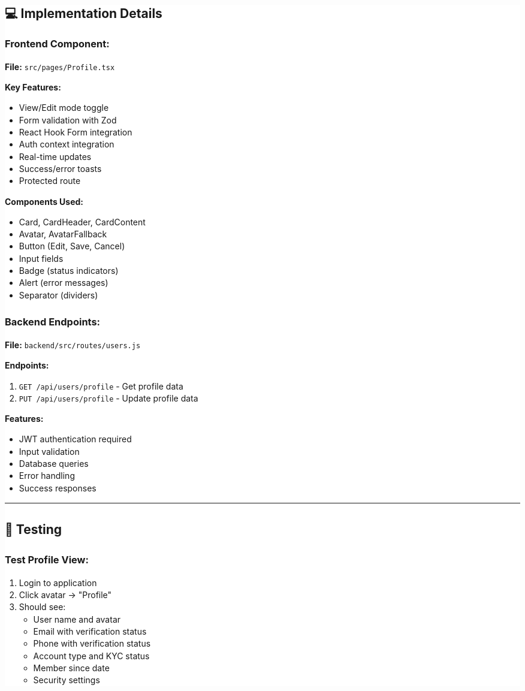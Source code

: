 
## 💻 Implementation Details

### **Frontend Component:**
**File:** `src/pages/Profile.tsx`

**Key Features:**
- View/Edit mode toggle
- Form validation with Zod
- React Hook Form integration
- Auth context integration
- Real-time updates
- Success/error toasts
- Protected route

**Components Used:**
- Card, CardHeader, CardContent
- Avatar, AvatarFallback
- Button (Edit, Save, Cancel)
- Input fields
- Badge (status indicators)
- Alert (error messages)
- Separator (dividers)

### **Backend Endpoints:**
**File:** `backend/src/routes/users.js`

**Endpoints:**
1. `GET /api/users/profile` - Get profile data
2. `PUT /api/users/profile` - Update profile data

**Features:**
- JWT authentication required
- Input validation
- Database queries
- Error handling
- Success responses

---

## 🧪 Testing

### **Test Profile View:**
1. Login to application
2. Click avatar → "Profile"
3. Should see:
   - User name and avatar
   - Email with verification status
   - Phone with verification status
   - Account type and KYC status
   - Member since date
   - Security settings
